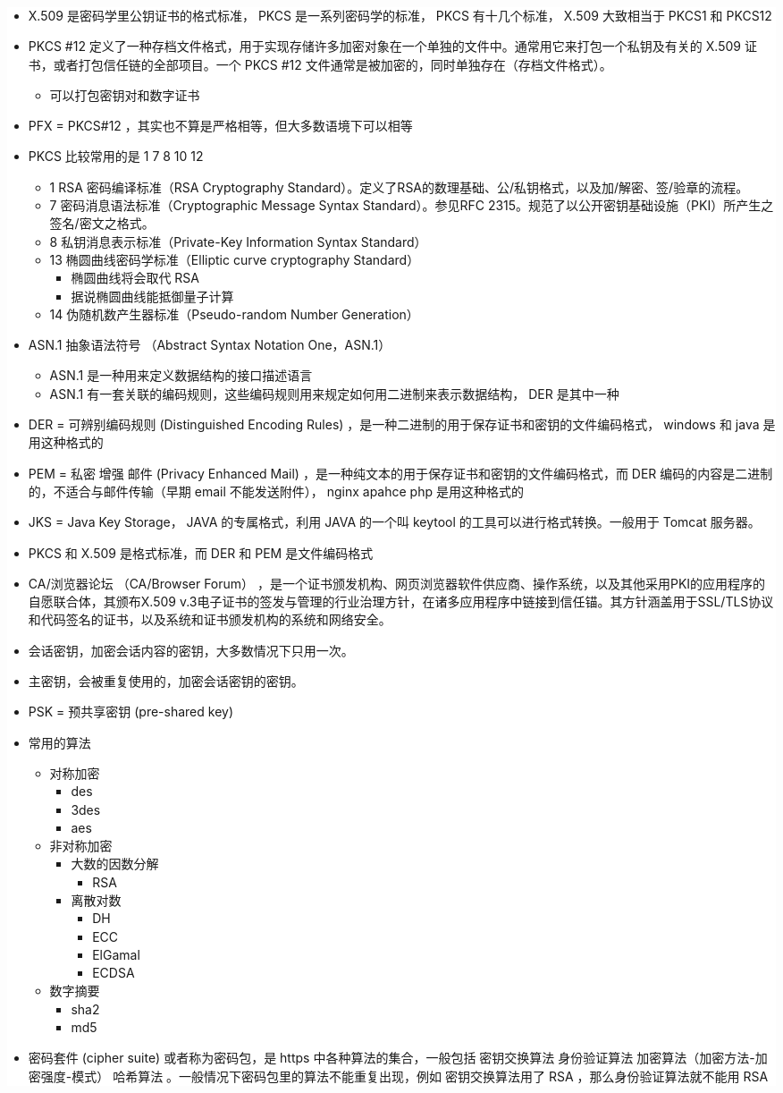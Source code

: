 - X.509 是密码学里公钥证书的格式标准， PKCS 是一系列密码学的标准， PKCS 有十几个标准， X.509 大致相当于 PKCS1 和 PKCS12

- PKCS #12 定义了一种存档文件格式，用于实现存储许多加密对象在一个单独的文件中。通常用它来打包一个私钥及有关的 X.509 证书，或者打包信任链的全部项目。一个 PKCS #12 文件通常是被加密的，同时单独存在（存档文件格式）。
    - 可以打包密钥对和数字证书

- PFX = PKCS#12 ，其实也不算是严格相等，但大多数语境下可以相等

- PKCS 比较常用的是 1 7 8 10 12
    - 1 RSA 密码编译标准（RSA Cryptography Standard）。定义了RSA的数理基础、公/私钥格式，以及加/解密、签/验章的流程。
    - 7 密码消息语法标准（Cryptographic Message Syntax Standard）。参见RFC 2315。规范了以公开密钥基础设施（PKI）所产生之签名/密文之格式。
    - 8 私钥消息表示标准（Private-Key Information Syntax Standard）
    - 13 椭圆曲线密码学标准（Elliptic curve cryptography Standard）
        - 椭圆曲线将会取代 RSA
        - 据说椭圆曲线能抵御量子计算
    - 14 伪随机数产生器标准（Pseudo-random Number Generation）

- ASN.1 抽象语法符号 （Abstract Syntax Notation One，ASN.1）
    - ASN.1 是一种用来定义数据结构的接口描述语言
    - ASN.1 有一套关联的编码规则，这些编码规则用来规定如何用二进制来表示数据结构， DER 是其中一种

- DER = 可辨别编码规则 (Distinguished Encoding Rules) ，是一种二进制的用于保存证书和密钥的文件编码格式， windows 和 java 是用这种格式的

- PEM = 私密 增强 邮件 (Privacy Enhanced Mail) ，是一种纯文本的用于保存证书和密钥的文件编码格式，而 DER 编码的内容是二进制的，不适合与邮件传输（早期 email 不能发送附件）， nginx apahce php 是用这种格式的

- JKS = Java Key Storage， JAVA 的专属格式，利用 JAVA 的一个叫 keytool 的工具可以进行格式转换。一般用于 Tomcat 服务器。

- PKCS 和 X.509 是格式标准，而 DER 和 PEM 是文件编码格式

- CA/浏览器论坛 （CA/Browser Forum） ，是一个证书颁发机构、网页浏览器软件供应商、操作系统，以及其他采用PKI的应用程序的自愿联合体，其颁布X.509 v.3电子证书的签发与管理的行业治理方针，在诸多应用程序中链接到信任锚。其方针涵盖用于SSL/TLS协议和代码签名的证书，以及系统和证书颁发机构的系统和网络安全。

- 会话密钥，加密会话内容的密钥，大多数情况下只用一次。

- 主密钥，会被重复使用的，加密会话密钥的密钥。

- PSK = 预共享密钥 (pre-shared key)

- 常用的算法
    - 对称加密
        - des
        - 3des
        - aes
    - 非对称加密
        - 大数的因数分解
            - RSA
        - 离散对数
            - DH
            - ECC
            - ElGamal
            - ECDSA
    - 数字摘要
        - sha2
        - md5

- 密码套件 (cipher suite) 或者称为密码包，是 https 中各种算法的集合，一般包括 密钥交换算法 身份验证算法 加密算法（加密方法-加密强度-模式） 哈希算法 。一般情况下密码包里的算法不能重复出现，例如 密钥交换算法用了 RSA ，那么身份验证算法就不能用 RSA
